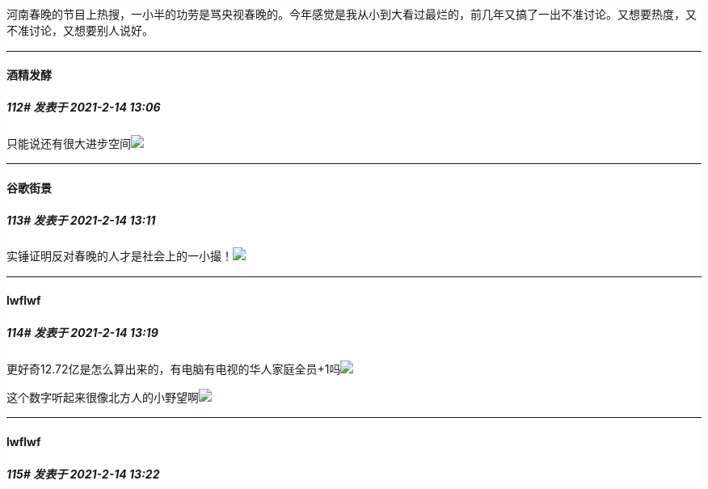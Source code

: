 

河南春晚的节目上热搜，一小半的功劳是骂央视春晚的。今年感觉是我从小到大看过最烂的，前几年又搞了一出不准讨论。又想要热度，又不准讨论，又想要别人说好。







*****

####  酒精发酵  
##### 112#       发表于 2021-2-14 13:06




只能说还有很大进步空间<img src="https://static.saraba1st.com/image/smiley/face2017/009.gif" referrerpolicy="no-referrer">







*****

####  谷歌街景  
##### 113#       发表于 2021-2-14 13:11




实锤证明反对春晚的人才是社会上的一小撮！<img src="https://static.saraba1st.com/image/smiley/face2017/009.gif" referrerpolicy="no-referrer">







*****

####  lwflwf  
##### 114#       发表于 2021-2-14 13:19




更好奇12.72亿是怎么算出来的，有电脑有电视的华人家庭全员+1吗<img src="https://static.saraba1st.com/image/smiley/face2017/037.png" referrerpolicy="no-referrer">

这个数字听起来很像北方人的小野望啊<img src="https://static.saraba1st.com/image/smiley/face2017/067.png" referrerpolicy="no-referrer">







*****

####  lwflwf  
##### 115#       发表于 2021-2-14 13:22



